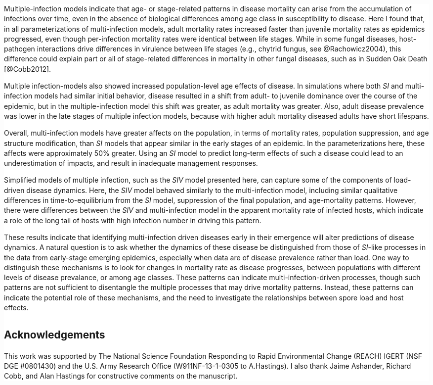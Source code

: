 Multiple-infection models indicate that age- or stage-related patterns in
disease mortality can arise from the accumulation of infections over time, even
in the absence of biological differences among age class in susceptibility to
disease. Here I found that, in all parameterizations of multi-infection models,
adult mortality rates increased faster than juvenile mortality rates as
epidemics progressed, even though per-infection mortality rates were identical
between life stages. While in some fungal diseases, host-pathogen interactions
drive differences in virulence between life stages (e.g., chytrid fungus, see
@Rachowicz2004), this difference could explain part or all of stage-related
differences in mortality in other fungal diseases, such as in Sudden Oak Death
[@Cobb2012].

Multiple infection-models also showed increased population-level age effects of
disease. In simulations where both $SI$ and multi-infection models had similar
initial behavior, disease resulted in a shift from adult- to juvenile dominance
over the course of the epidemic, but in the multiple-infection model this shift
was greater, as adult mortality was greater. Also, adult disease prevalence was
lower in the late stages of multiple infection models, because with higher adult
mortality diseased adults have short lifespans.

Overall, multi-infection models have greater affects on the population, in
terms of mortality rates, population suppression, and age structure modification,
than $SI$ models that appear similar in the early stages of an epidemic. 
In the parameterizations here, these affects were approximately 50% greater. Using an
$SI$ model to predict long-term effects of such a disease could lead to an underestimation
of impacts, and result in inadequate management responses. 

Simplified models of multiple infection, such as the $SIV$ model presented here,
can capture some of the components of load-driven disease dynamics. Here, the
$SIV$ model behaved similarly to the multi-infection model, including similar
qualitative differences in time-to-equilibrium from the $SI$ model,  suppression of
the final population, and age-mortality
patterns. However, there were differences between the $SIV$ and multi-infection
model in the apparent mortality rate of infected hosts, which indicate a role of
the long tail of hosts with high infection number in driving this pattern.

These results indicate that identifying multi-infection driven diseases early in
their emergence will alter predictions of disease dynamics. A natural question is to ask whether
the dynamics of these disease be distinguished from those of $SI$-like processes
in the data from early-stage emerging epidemics, especially when data are of
disease prevalence rather than load. One way to distinguish these mechanisms is
to look for changes in mortality rate as disease progresses, between populations
with different levels of disease prevalance, or among age
classes. These patterns can indicate multi-infection-driven processes, though such patterns are not
sufficient to disentangle the multiple processes that may drive mortality
patterns. Instead, these patterns can indicate the potential role of these mechanisms,
and the need to investigate the relationships between spore load and host
effects.

## Acknowledgements

This work was supported by The National Science
Foundation Responding to Rapid Environmental Change
(REACH) IGERT (NSF DGE #0801430) and the U.S. Army Research Office (W911NF-13-1-0305 to A.Hastings).  I also thank Jaime Ashander,
Richard Cobb, and Alan Hastings for constructive comments on the manuscript.
